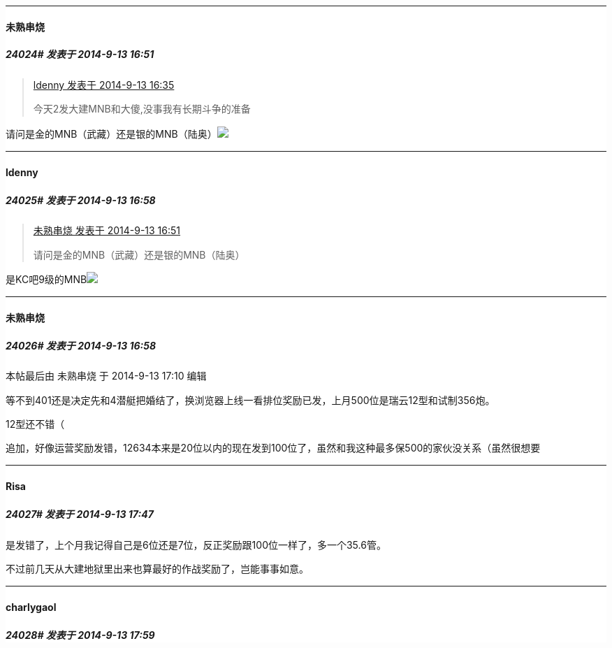 
-----

####  未熟串烧  
##### 24024#       发表于 2014-9-13 16:51


<blockquote><a href="httphttps://bbs.saraba1st.com/2b/forum.php?mod=redirect&amp;goto=findpost&amp;pid=26612284&amp;ptid=930880" target="_blank">ldenny 发表于 2014-9-13 16:35</a>

今天2发大建MNB和大傻,没事我有长期斗争的准备</blockquote>
请问是金的MNB（武藏）还是银的MNB（陆奥）<img src="https://static.saraba1st.com/image/smiley/face/170.gif" referrerpolicy="no-referrer">


-----

####  ldenny  
##### 24025#       发表于 2014-9-13 16:58


<blockquote><a href="httphttps://bbs.saraba1st.com/2b/forum.php?mod=redirect&amp;goto=findpost&amp;pid=26612395&amp;ptid=930880" target="_blank">未熟串烧 发表于 2014-9-13 16:51</a>

请问是金的MNB（武藏）还是银的MNB（陆奥）</blockquote>
是KC吧9级的MNB<img src="https://static.saraba1st.com/image/smiley/face/86.gif" referrerpolicy="no-referrer">


-----

####  未熟串烧  
##### 24026#       发表于 2014-9-13 16:58


 本帖最后由 未熟串烧 于 2014-9-13 17:10 编辑 

等不到401还是决定先和4潜艇把婚结了，换浏览器上线一看排位奖励已发，上月500位是瑞云12型和试制356炮。

12型还不错（

追加，好像运营奖励发错，12634本来是20位以内的现在发到100位了，虽然和我这种最多保500的家伙没关系（虽然很想要


-----

####  Risa  
##### 24027#       发表于 2014-9-13 17:47


是发错了，上个月我记得自己是6位还是7位，反正奖励跟100位一样了，多一个35.6管。

不过前几天从大建地狱里出来也算最好的作战奖励了，岂能事事如意。


-----

####  charlygaol  
##### 24028#       发表于 2014-9-13 17:59
